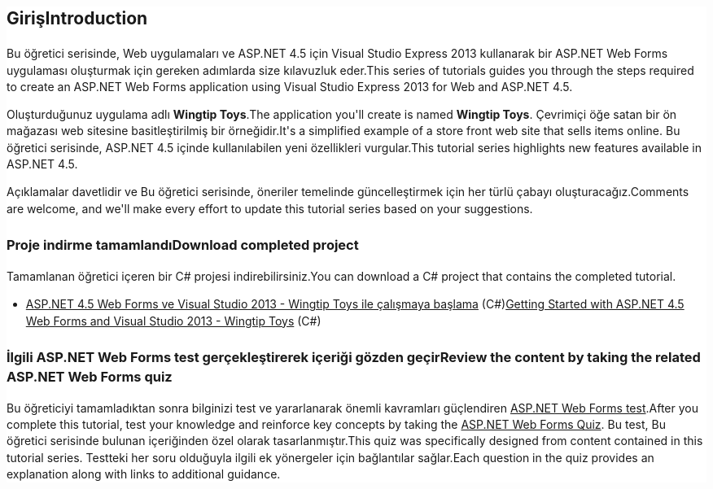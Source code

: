 
## <a name="introduction"></a><span data-ttu-id="1a6e3-111">Giriş</span><span class="sxs-lookup"><span data-stu-id="1a6e3-111">Introduction</span></span>

<span data-ttu-id="1a6e3-112">Bu öğretici serisinde, Web uygulamaları ve ASP.NET 4.5 için Visual Studio Express 2013 kullanarak bir ASP.NET Web Forms uygulaması oluşturmak için gereken adımlarda size kılavuzluk eder.</span><span class="sxs-lookup"><span data-stu-id="1a6e3-112">This series of tutorials guides you through the steps required to create an ASP.NET Web Forms application using Visual Studio Express 2013 for Web and ASP.NET 4.5.</span></span>

<span data-ttu-id="1a6e3-113">Oluşturduğunuz uygulama adlı **Wingtip Toys**.</span><span class="sxs-lookup"><span data-stu-id="1a6e3-113">The application you'll create is named **Wingtip Toys**.</span></span> <span data-ttu-id="1a6e3-114">Çevrimiçi öğe satan bir ön mağazası web sitesine basitleştirilmiş bir örneğidir.</span><span class="sxs-lookup"><span data-stu-id="1a6e3-114">It's a simplified example of a store front web site that sells items online.</span></span> <span data-ttu-id="1a6e3-115">Bu öğretici serisinde, ASP.NET 4.5 içinde kullanılabilen yeni özellikleri vurgular.</span><span class="sxs-lookup"><span data-stu-id="1a6e3-115">This tutorial series highlights new features available in ASP.NET 4.5.</span></span>

<span data-ttu-id="1a6e3-116">Açıklamalar davetlidir ve Bu öğretici serisinde, öneriler temelinde güncelleştirmek için her türlü çabayı oluşturacağız.</span><span class="sxs-lookup"><span data-stu-id="1a6e3-116">Comments are welcome, and we'll make every effort to update this tutorial series based on your suggestions.</span></span>

### <a name="download-completed-project"></a><span data-ttu-id="1a6e3-117">Proje indirme tamamlandı</span><span class="sxs-lookup"><span data-stu-id="1a6e3-117">Download completed project</span></span>

<span data-ttu-id="1a6e3-118">Tamamlanan öğretici içeren bir C# projesi indirebilirsiniz.</span><span class="sxs-lookup"><span data-stu-id="1a6e3-118">You can download a C# project that contains the completed tutorial.</span></span>

- <span data-ttu-id="1a6e3-119">[ASP.NET 4.5 Web Forms ve Visual Studio 2013 - Wingtip Toys ile çalışmaya başlama](https://go.microsoft.com/fwlink/?LinkID=389434&clcid=0x409) (C#)</span><span class="sxs-lookup"><span data-stu-id="1a6e3-119">[Getting Started with ASP.NET 4.5 Web Forms and Visual Studio 2013 - Wingtip Toys](https://go.microsoft.com/fwlink/?LinkID=389434&clcid=0x409) (C#)</span></span>

### <a name="review-the-content-by-taking-the-related-aspnet-web-forms-quiz"></a><span data-ttu-id="1a6e3-120">İlgili ASP.NET Web Forms test gerçekleştirerek içeriği gözden geçir</span><span class="sxs-lookup"><span data-stu-id="1a6e3-120">Review the content by taking the related ASP.NET Web Forms quiz</span></span>

<span data-ttu-id="1a6e3-121">Bu öğreticiyi tamamladıktan sonra bilginizi test ve yararlanarak önemli kavramları güçlendiren [ASP.NET Web Forms test](http://quizapp.cloudapp.net/?quiz=ASP.NET&cdn_id=2014-01-17-001).</span><span class="sxs-lookup"><span data-stu-id="1a6e3-121">After you complete this tutorial, test your knowledge and reinforce key concepts by taking the [ASP.NET Web Forms Quiz](http://quizapp.cloudapp.net/?quiz=ASP.NET&cdn_id=2014-01-17-001).</span></span> <span data-ttu-id="1a6e3-122">Bu test, Bu öğretici serisinde bulunan içeriğinden özel olarak tasarlanmıştır.</span><span class="sxs-lookup"><span data-stu-id="1a6e3-122">This quiz was specifically designed from content contained in this tutorial series.</span></span> <span data-ttu-id="1a6e3-123">Testteki her soru olduğuyla ilgili ek yönergeler için bağlantılar sağlar.</span><span class="sxs-lookup"><span data-stu-id="1a6e3-123">Each question in the quiz provides an explanation along with links to additional guidance.</span></span>
